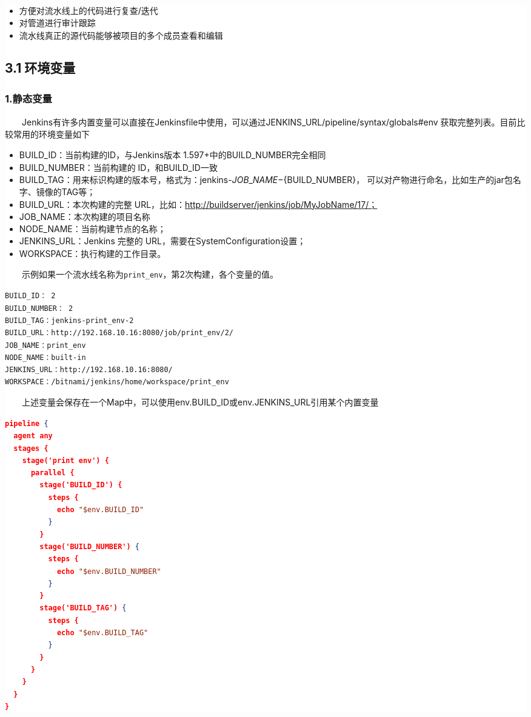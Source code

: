 * 方便对流水线上的代码进行复查/迭代
* 对管道进行审计跟踪
* 流水线真正的源代码能够被项目的多个成员查看和编辑

## 3.1 环境变量

### 1.静态变量

　　Jenkins有许多内置变量可以直接在Jenkinsfile中使用，可以通过JENKINS\_URL/pipeline/syntax/globals#env 获取完整列表。目前比较常用的环境变量如下

* BUILD\_ID：当前构建的ID，与Jenkins版本 1.597+中的BUILD\_NUMBER完全相同
* BUILD\_NUMBER：当前构建的 ID，和BUILD\_ID一致
* BUILD\_TAG：用来标识构建的版本号，格式为：jenkins-${JOB\_NAME}-${BUILD\_NUMBER}， 可以对产物进行命名，比如生产的jar包名字、镜像的TAG等；
* BUILD\_URL：本次构建的完整 URL，比如：[http://buildserver/jenkins/job/MyJobName/17/；](http://buildserver/jenkins/job/MyJobName/17/%EF%BC%9B)
* JOB\_NAME：本次构建的项目名称
* NODE\_NAME：当前构建节点的名称；
* JENKINS\_URL：Jenkins 完整的 URL，需要在SystemConfiguration设置；
* WORKSPACE：执行构建的工作目录。

　　示例如果一个流水线名称为`print_env`​，第2次构建，各个变量的值。

```bash
BUILD_ID： 2
BUILD_NUMBER： 2
BUILD_TAG：jenkins-print_env-2
BUILD_URL：http://192.168.10.16:8080/job/print_env/2/
JOB_NAME：print_env
NODE_NAME：built-in
JENKINS_URL：http://192.168.10.16:8080/
WORKSPACE：/bitnami/jenkins/home/workspace/print_env
```

　　上述变量会保存在一个Map中，可以使用env.BUILD\_ID或env.JENKINS\_URL引用某个内置变量

```json
pipeline {
  agent any
  stages {
    stage('print env') {
      parallel {
        stage('BUILD_ID') {
          steps {
            echo "$env.BUILD_ID"
          }
        }
        stage('BUILD_NUMBER') {
          steps {
            echo "$env.BUILD_NUMBER"
          }
        }
        stage('BUILD_TAG') {
          steps {
            echo "$env.BUILD_TAG"
          }
        }
      }
    } 
  }
}
```
